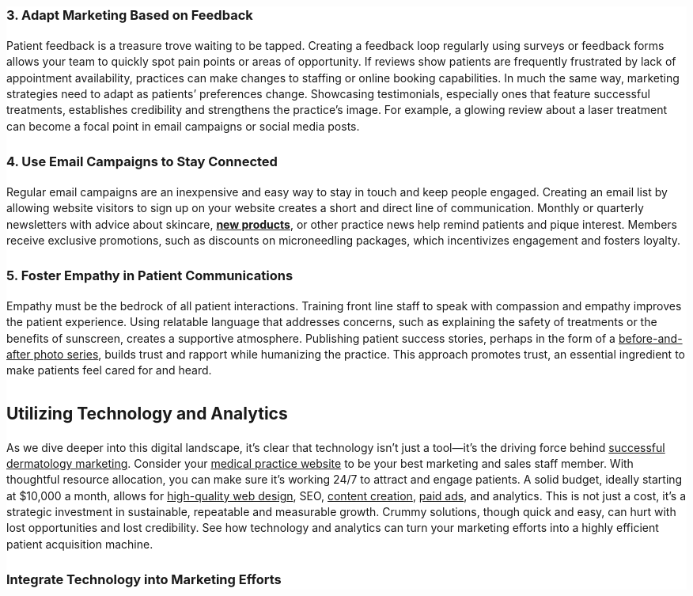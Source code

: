 ### 3\. Adapt Marketing Based on Feedback

Patient feedback is a treasure trove waiting to be tapped. Creating a feedback loop regularly using surveys or feedback forms allows your team to quickly spot pain points or areas of opportunity. If reviews show patients are frequently frustrated by lack of appointment availability, practices can make changes to staffing or online booking capabilities. In much the same way, marketing strategies need to adapt as patients’ preferences change. Showcasing testimonials, especially ones that feature successful treatments, establishes credibility and strengthens the practice’s image. For example, a glowing review about a laser treatment can become a focal point in email campaigns or social media posts.

### 4\. Use Email Campaigns to Stay Connected

Regular email campaigns are an inexpensive and easy way to stay in touch and keep people engaged. Creating an email list by allowing website visitors to sign up on your website creates a short and direct line of communication. Monthly or quarterly newsletters with advice about skincare, [**new products**](https://www.inboundmedic.com/blog/biotech-marketing-agency/), or other practice news help remind patients and pique interest. Members receive exclusive promotions, such as discounts on microneedling packages, which incentivizes engagement and fosters loyalty.

### 5\. Foster Empathy in Patient Communications

Empathy must be the bedrock of all patient interactions. Training front line staff to speak with compassion and empathy improves the patient experience. Using relatable language that addresses concerns, such as explaining the safety of treatments or the benefits of sunscreen, creates a supportive atmosphere. Publishing patient success stories, perhaps in the form of a [before-and-after photo series](https://www.inboundmedic.com/plastic-surgery-digital-marketing), builds trust and rapport while humanizing the practice. This approach promotes trust, an essential ingredient to make patients feel cared for and heard.

## Utilizing Technology and Analytics

As we dive deeper into this digital landscape, it’s clear that technology isn’t just a tool—it’s the driving force behind [successful dermatology marketing](https://www.precedenceresearch.com/dermatology-market). Consider your [medical practice website](https://www.inboundmedic.com/blog/create-a-medical-website/) to be your best marketing and sales staff member. With thoughtful resource allocation, you can make sure it’s working 24/7 to attract and engage patients. A solid budget, ideally starting at $10,000 a month, allows for [high-quality web design](https://www.inboundmedic.com/orthopedic-website-design), SEO, [content creation](https://www.inboundmedic.com/medical-marketing-services/), [paid ads](https://www.inboundmedic.com/mommy-makeover-marketing-for-plastic-surgeons), and analytics. This is not just a cost, it’s a strategic investment in sustainable, repeatable and measurable growth. Crummy solutions, though quick and easy, can hurt with lost opportunities and lost credibility. See how technology and analytics can turn your marketing efforts into a highly efficient patient acquisition machine.

### Integrate Technology into Marketing Efforts
